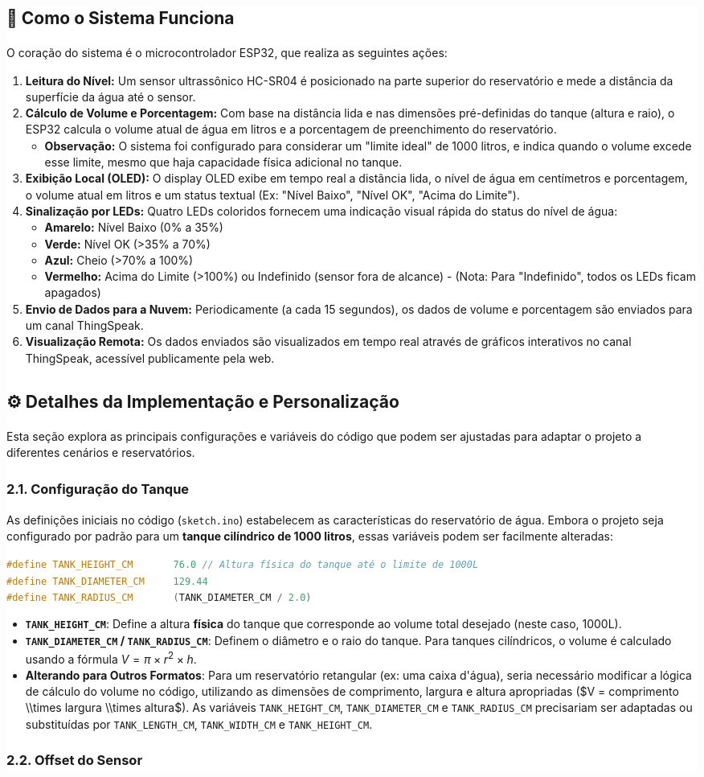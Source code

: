 ## 🚀 Como o Sistema Funciona

O coração do sistema é o microcontrolador ESP32, que realiza as seguintes ações:

1.  **Leitura do Nível:** Um sensor ultrassônico HC-SR04 é posicionado na parte superior do reservatório e mede a distância da superfície da água até o sensor.
2.  **Cálculo de Volume e Porcentagem:** Com base na distância lida e nas dimensões pré-definidas do tanque (altura e raio), o ESP32 calcula o volume atual de água em litros e a porcentagem de preenchimento do reservatório.
    - **Observação:** O sistema foi configurado para considerar um "limite ideal" de 1000 litros, e indica quando o volume excede esse limite, mesmo que haja capacidade física adicional no tanque.
3.  **Exibição Local (OLED):** O display OLED exibe em tempo real a distância lida, o nível de água em centímetros e porcentagem, o volume atual em litros e um status textual (Ex: "Nível Baixo", "Nível OK", "Acima do Limite").
4.  **Sinalização por LEDs:** Quatro LEDs coloridos fornecem uma indicação visual rápida do status do nível de água:
    - **Amarelo:** Nível Baixo (0% a 35%)
    - **Verde:** Nível OK (>35% a 70%)
    - **Azul:** Cheio (>70% a 100%)
    - **Vermelho:** Acima do Limite (>100%) ou Indefinido (sensor fora de alcance) - (Nota: Para "Indefinido", todos os LEDs ficam apagados)
5.  **Envio de Dados para a Nuvem:** Periodicamente (a cada 15 segundos), os dados de volume e porcentagem são enviados para um canal ThingSpeak.
6.  **Visualização Remota:** Os dados enviados são visualizados em tempo real através de gráficos interativos no canal ThingSpeak, acessível publicamente pela web.

## ⚙️ Detalhes da Implementação e Personalização
 Esta seção explora as principais configurações e variáveis do código que podem ser ajustadas para adaptar o projeto a diferentes cenários e reservatórios.

### 2.1. Configuração do Tanque
 
 As definições iniciais no código (`sketch.ino`) estabelecem as características do reservatório de água. Embora o projeto seja configurado por padrão para um **tanque cilíndrico de 1000 litros**, essas variáveis podem ser facilmente alteradas:
 
 ```cpp
 #define TANK_HEIGHT_CM       76.0 // Altura física do tanque até o limite de 1000L
 #define TANK_DIAMETER_CM     129.44
 #define TANK_RADIUS_CM       (TANK_DIAMETER_CM / 2.0)
 ```
 * **`TANK_HEIGHT_CM`**: Define a altura **física** do tanque que corresponde ao volume total desejado (neste caso, 1000L).
 * **`TANK_DIAMETER_CM` / `TANK_RADIUS_CM`**: Definem o diâmetro e o raio do tanque. Para tanques cilíndricos, o volume é calculado usando a fórmula $V = \pi \times r^2 \times h$.
 * **Alterando para Outros Formatos**: Para um reservatório retangular (ex: uma caixa d'água), seria necessário modificar a lógica de cálculo do volume no código, utilizando as dimensões de comprimento, largura e altura apropriadas ($V = comprimento \\times largura \\times altura$). As variáveis `TANK_HEIGHT_CM`, `TANK_DIAMETER_CM` e `TANK_RADIUS_CM` precisariam ser adaptadas ou substituídas por `TANK_LENGTH_CM`, `TANK_WIDTH_CM` e `TANK_HEIGHT_CM`.
 
### 2.2. Offset do Sensor
 
